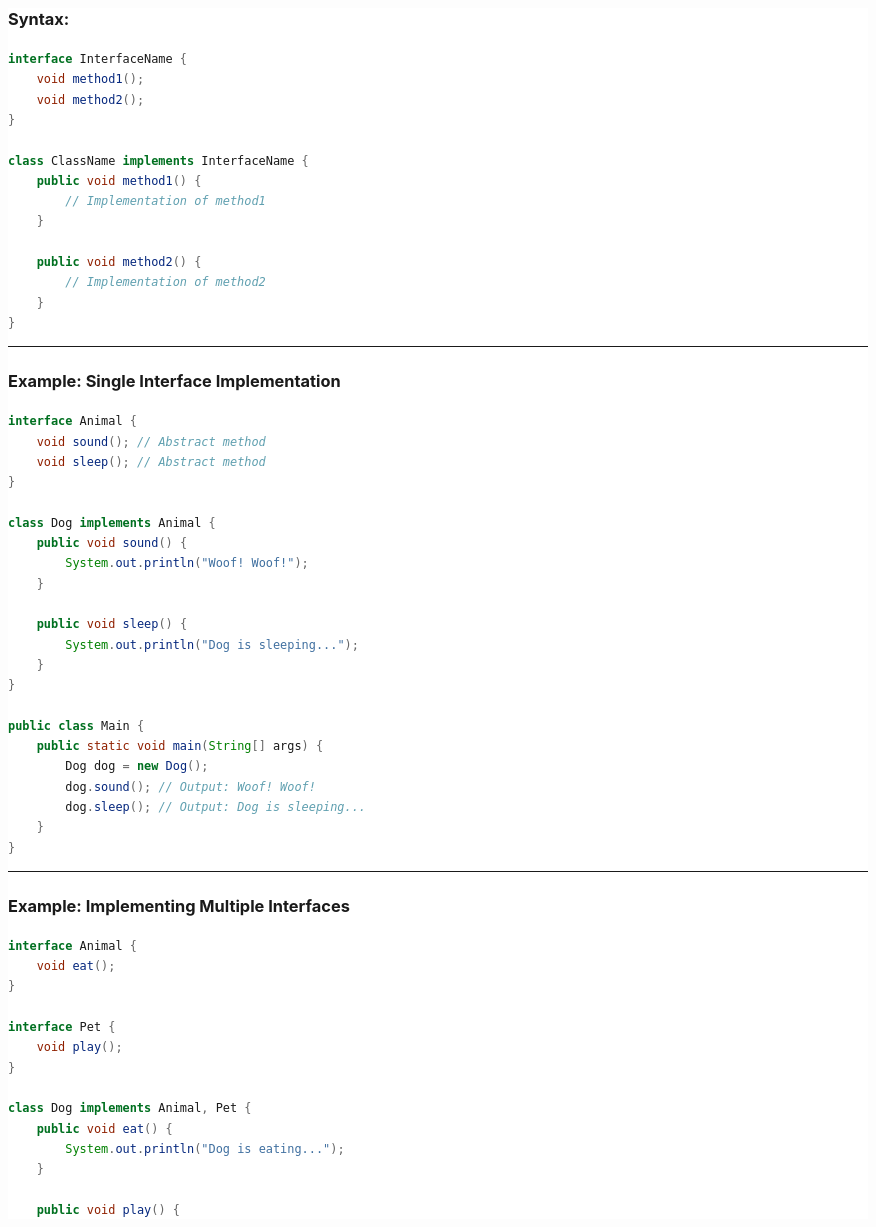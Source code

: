 ### **Syntax:**
```java
interface InterfaceName {
    void method1();
    void method2();
}

class ClassName implements InterfaceName {
    public void method1() {
        // Implementation of method1
    }

    public void method2() {
        // Implementation of method2
    }
}
```

---

### **Example: Single Interface Implementation**
```java
interface Animal {
    void sound(); // Abstract method
    void sleep(); // Abstract method
}

class Dog implements Animal {
    public void sound() {
        System.out.println("Woof! Woof!");
    }

    public void sleep() {
        System.out.println("Dog is sleeping...");
    }
}

public class Main {
    public static void main(String[] args) {
        Dog dog = new Dog();
        dog.sound(); // Output: Woof! Woof!
        dog.sleep(); // Output: Dog is sleeping...
    }
}
```

---

### **Example: Implementing Multiple Interfaces**
```java
interface Animal {
    void eat();
}

interface Pet {
    void play();
}

class Dog implements Animal, Pet {
    public void eat() {
        System.out.println("Dog is eating...");
    }

    public void play() {
```
